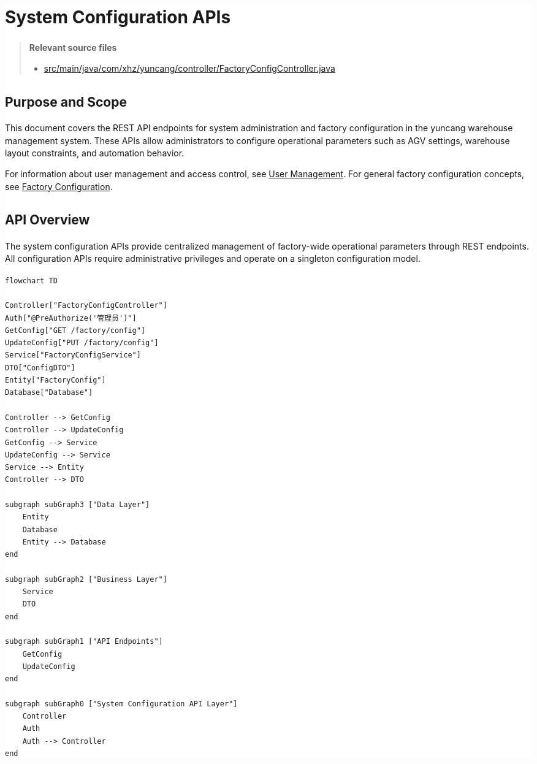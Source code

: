 # System Configuration APIs

> **Relevant source files**
> * [src/main/java/com/xhz/yuncang/controller/FactoryConfigController.java](https://github.com/yanzhe-Xiao/yuncang/blob/a4a28616/src/main/java/com/xhz/yuncang/controller/FactoryConfigController.java)

## Purpose and Scope

This document covers the REST API endpoints for system administration and factory configuration in the yuncang warehouse management system. These APIs allow administrators to configure operational parameters such as AGV settings, warehouse layout constraints, and automation behavior.

For information about user management and access control, see [User Management](/yanzhe-Xiao/yuncang/6.2-user-management). For general factory configuration concepts, see [Factory Configuration](/yanzhe-Xiao/yuncang/6.1-factory-configuration).

## API Overview

The system configuration APIs provide centralized management of factory-wide operational parameters through REST endpoints. All configuration APIs require administrative privileges and operate on a singleton configuration model.

```mermaid
flowchart TD

Controller["FactoryConfigController"]
Auth["@PreAuthorize('管理员')"]
GetConfig["GET /factory/config"]
UpdateConfig["PUT /factory/config"]
Service["FactoryConfigService"]
DTO["ConfigDTO"]
Entity["FactoryConfig"]
Database["Database"]

Controller --> GetConfig
Controller --> UpdateConfig
GetConfig --> Service
UpdateConfig --> Service
Service --> Entity
Controller --> DTO

subgraph subGraph3 ["Data Layer"]
    Entity
    Database
    Entity --> Database
end

subgraph subGraph2 ["Business Layer"]
    Service
    DTO
end

subgraph subGraph1 ["API Endpoints"]
    GetConfig
    UpdateConfig
end

subgraph subGraph0 ["System Configuration API Layer"]
    Controller
    Auth
    Auth --> Controller
end
```
